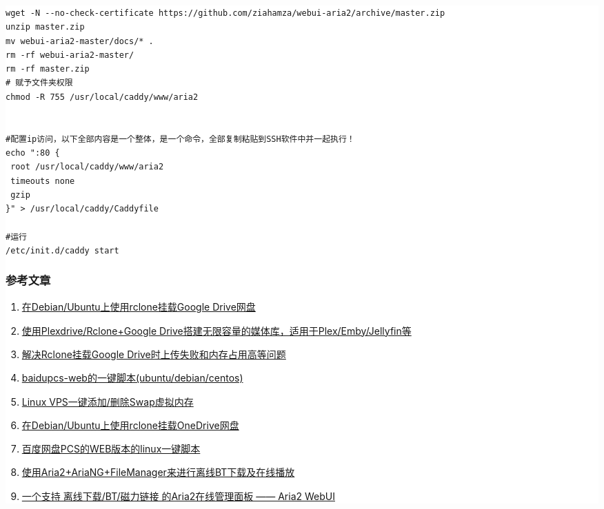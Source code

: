 ```shell
wget -N --no-check-certificate https://github.com/ziahamza/webui-aria2/archive/master.zip
unzip master.zip  
mv webui-aria2-master/docs/* .
rm -rf webui-aria2-master/
rm -rf master.zip  
# 赋予文件夹权限
chmod -R 755 /usr/local/caddy/www/aria2


#配置ip访问，以下全部内容是一个整体，是一个命令，全部复制粘贴到SSH软件中并一起执行！
echo ":80 {
 root /usr/local/caddy/www/aria2
 timeouts none
 gzip
}" > /usr/local/caddy/Caddyfile

#运行
/etc/init.d/caddy start
```

### 参考文章

1. [在Debian/Ubuntu上使用rclone挂载Google Drive网盘](https://www.moerats.com/archives/481/)

2. [使用Plexdrive/Rclone+Google Drive搭建无限容量的媒体库，适用于Plex/Emby/Jellyfin等](https://www.moerats.com/archives/870/)

3. [解决Rclone挂载Google Drive时上传失败和内存占用高等问题](https://www.moerats.com/archives/877/)

4. [baidupcs-web的一键脚本(ubuntu/debian/centos)](https://github.com/liuzhuoling2011/baidupcs-web/issues/65)

5. [Linux VPS一键添加/删除Swap虚拟内存](https://www.moerats.com/archives/722/)

6. [在Debian/Ubuntu上使用rclone挂载OneDrive网盘](https://www.moerats.com/archives/491/)

7. [百度网盘PCS的WEB版本的linux一键脚本](https://github.com/user1121114685/baidupcsweb)

8. [使用Aria2+AriaNG+FileManager来进行离线BT下载及在线播放](https://www.moerats.com/archives/401/)

9.  [一个支持 离线下载/BT/磁力链接 的Aria2在线管理面板 —— Aria2 WebUI](https://doubibackup.com/ouiwm7ss-3.html)
